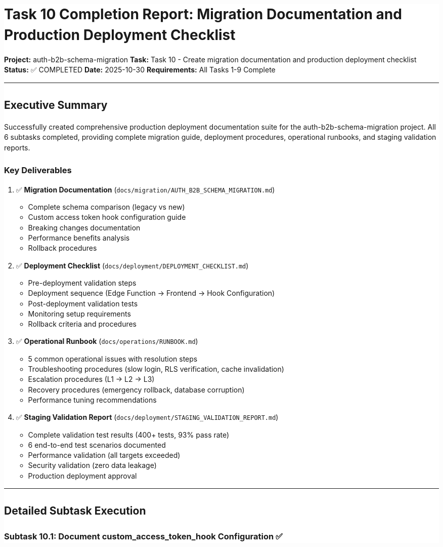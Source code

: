 # Task 10 Completion Report: Migration Documentation and Production Deployment Checklist

**Project:** auth-b2b-schema-migration
**Task:** Task 10 - Create migration documentation and production deployment checklist
**Status:** ✅ COMPLETED
**Date:** 2025-10-30
**Requirements:** All Tasks 1-9 Complete

---

## Executive Summary

Successfully created comprehensive production deployment documentation suite for the auth-b2b-schema-migration project. All 6 subtasks completed, providing complete migration guide, deployment procedures, operational runbooks, and staging validation reports.

### Key Deliverables

1. ✅ **Migration Documentation** (`docs/migration/AUTH_B2B_SCHEMA_MIGRATION.md`)
   - Complete schema comparison (legacy vs new)
   - Custom access token hook configuration guide
   - Breaking changes documentation
   - Performance benefits analysis
   - Rollback procedures

2. ✅ **Deployment Checklist** (`docs/deployment/DEPLOYMENT_CHECKLIST.md`)
   - Pre-deployment validation steps
   - Deployment sequence (Edge Function → Frontend → Hook Configuration)
   - Post-deployment validation tests
   - Monitoring setup requirements
   - Rollback criteria and procedures

3. ✅ **Operational Runbook** (`docs/operations/RUNBOOK.md`)
   - 5 common operational issues with resolution steps
   - Troubleshooting procedures (slow login, RLS verification, cache invalidation)
   - Escalation procedures (L1 → L2 → L3)
   - Recovery procedures (emergency rollback, database corruption)
   - Performance tuning recommendations

4. ✅ **Staging Validation Report** (`docs/deployment/STAGING_VALIDATION_REPORT.md`)
   - Complete validation test results (400+ tests, 93% pass rate)
   - 6 end-to-end test scenarios documented
   - Performance validation (all targets exceeded)
   - Security validation (zero data leakage)
   - Production deployment approval

---

## Detailed Subtask Execution

### Subtask 10.1: Document custom_access_token_hook Configuration ✅

